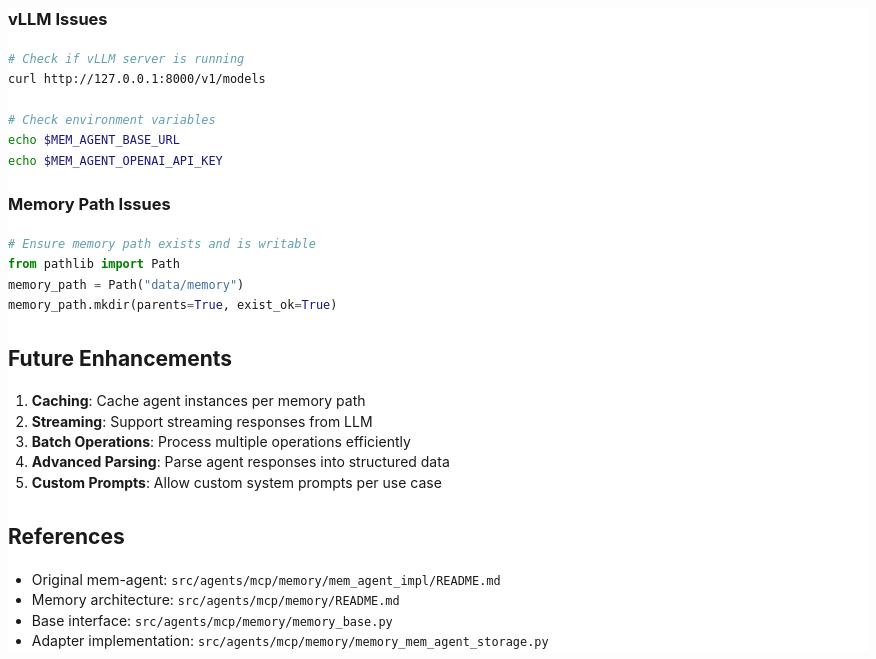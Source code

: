 ### vLLM Issues

```bash
# Check if vLLM server is running
curl http://127.0.0.1:8000/v1/models

# Check environment variables
echo $MEM_AGENT_BASE_URL
echo $MEM_AGENT_OPENAI_API_KEY
```

### Memory Path Issues

```python
# Ensure memory path exists and is writable
from pathlib import Path
memory_path = Path("data/memory")
memory_path.mkdir(parents=True, exist_ok=True)
```

## Future Enhancements

1. **Caching**: Cache agent instances per memory path
2. **Streaming**: Support streaming responses from LLM
3. **Batch Operations**: Process multiple operations efficiently
4. **Advanced Parsing**: Parse agent responses into structured data
5. **Custom Prompts**: Allow custom system prompts per use case

## References

- Original mem-agent: `src/agents/mcp/memory/mem_agent_impl/README.md`
- Memory architecture: `src/agents/mcp/memory/README.md`
- Base interface: `src/agents/mcp/memory/memory_base.py`
- Adapter implementation: `src/agents/mcp/memory/memory_mem_agent_storage.py`
